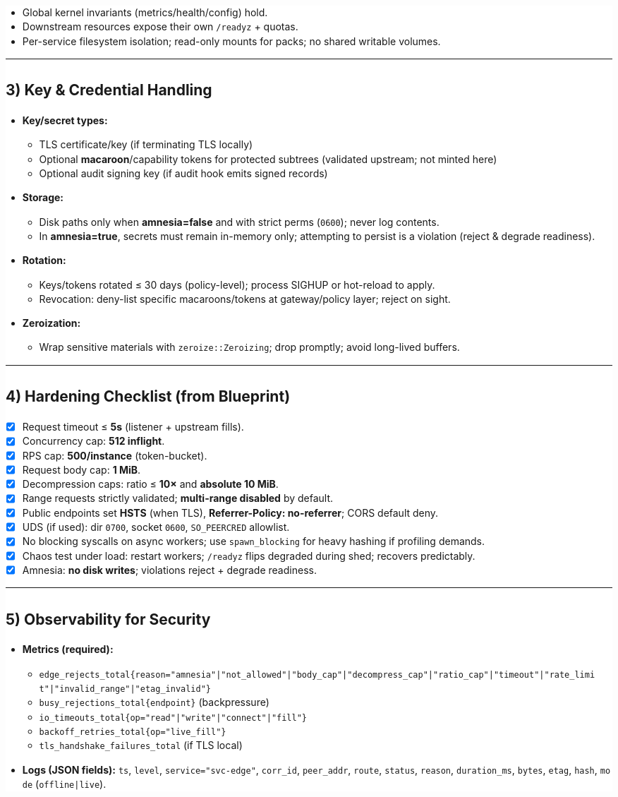   * Global kernel invariants (metrics/health/config) hold.
  * Downstream resources expose their own `/readyz` + quotas.
  * Per-service filesystem isolation; read-only mounts for packs; no shared writable volumes.

---

## 3) Key & Credential Handling

* **Key/secret types:**

  * TLS certificate/key (if terminating TLS locally)
  * Optional **macaroon**/capability tokens for protected subtrees (validated upstream; not minted here)
  * Optional audit signing key (if audit hook emits signed records)
* **Storage:**

  * Disk paths only when **amnesia=false** and with strict perms (`0600`); never log contents.
  * In **amnesia=true**, secrets must remain in-memory only; attempting to persist is a violation (reject & degrade readiness).
* **Rotation:**

  * Keys/tokens rotated ≤ 30 days (policy-level); process SIGHUP or hot-reload to apply.
  * Revocation: deny-list specific macaroons/tokens at gateway/policy layer; reject on sight.
* **Zeroization:**

  * Wrap sensitive materials with `zeroize::Zeroizing`; drop promptly; avoid long-lived buffers.

---

## 4) Hardening Checklist (from Blueprint)

* [x] Request timeout ≤ **5s** (listener + upstream fills).
* [x] Concurrency cap: **512 inflight**.
* [x] RPS cap: **500/instance** (token-bucket).
* [x] Request body cap: **1 MiB**.
* [x] Decompression caps: ratio ≤ **10×** and **absolute 10 MiB**.
* [x] Range requests strictly validated; **multi-range disabled** by default.
* [x] Public endpoints set **HSTS** (when TLS), **Referrer-Policy: no-referrer**; CORS default deny.
* [x] UDS (if used): dir `0700`, socket `0600`, `SO_PEERCRED` allowlist.
* [x] No blocking syscalls on async workers; use `spawn_blocking` for heavy hashing if profiling demands.
* [x] Chaos test under load: restart workers; `/readyz` flips degraded during shed; recovers predictably.
* [x] Amnesia: **no disk writes**; violations reject + degrade readiness.

---

## 5) Observability for Security

* **Metrics (required):**

  * `edge_rejects_total{reason="amnesia"|"not_allowed"|"body_cap"|"decompress_cap"|"ratio_cap"|"timeout"|"rate_limit"|"invalid_range"|"etag_invalid"}`
  * `busy_rejections_total{endpoint}` (backpressure)
  * `io_timeouts_total{op="read"|"write"|"connect"|"fill"}`
  * `backoff_retries_total{op="live_fill"}`
  * `tls_handshake_failures_total` (if TLS local)
* **Logs (JSON fields):** `ts`, `level`, `service="svc-edge"`, `corr_id`, `peer_addr`, `route`, `status`, `reason`, `duration_ms`, `bytes`, `etag`, `hash`, `mode` (`offline|live`).
